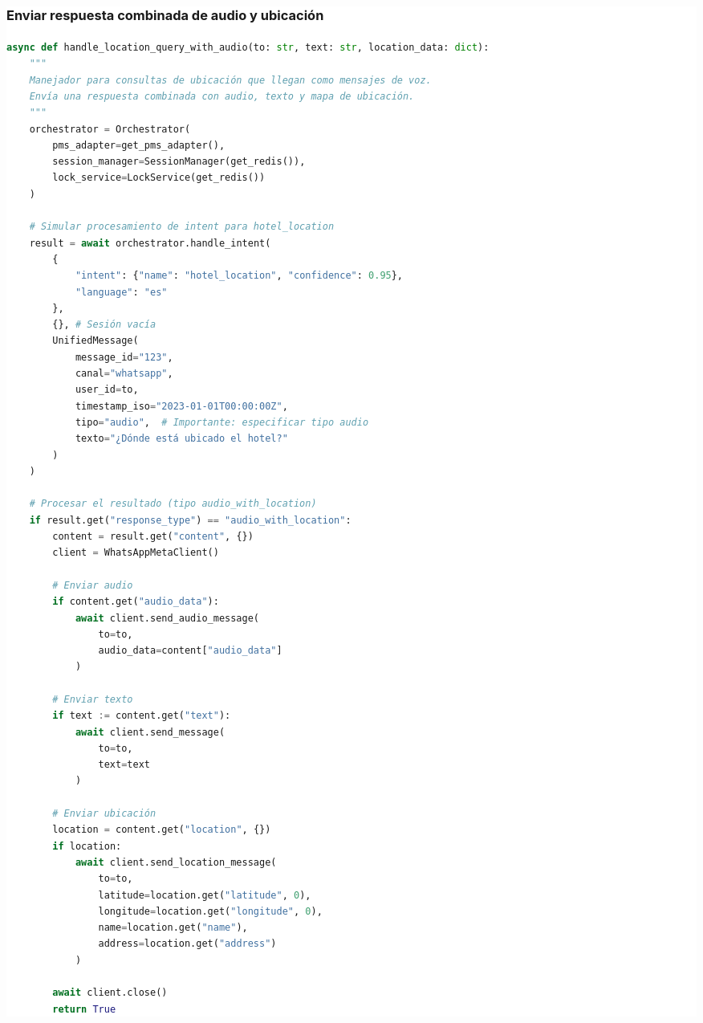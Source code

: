 ### Enviar respuesta combinada de audio y ubicación

```python
async def handle_location_query_with_audio(to: str, text: str, location_data: dict):
    """
    Manejador para consultas de ubicación que llegan como mensajes de voz.
    Envía una respuesta combinada con audio, texto y mapa de ubicación.
    """
    orchestrator = Orchestrator(
        pms_adapter=get_pms_adapter(),
        session_manager=SessionManager(get_redis()),
        lock_service=LockService(get_redis())
    )
    
    # Simular procesamiento de intent para hotel_location
    result = await orchestrator.handle_intent(
        {
            "intent": {"name": "hotel_location", "confidence": 0.95},
            "language": "es"
        },
        {}, # Sesión vacía
        UnifiedMessage(
            message_id="123",
            canal="whatsapp",
            user_id=to,
            timestamp_iso="2023-01-01T00:00:00Z",
            tipo="audio",  # Importante: especificar tipo audio
            texto="¿Dónde está ubicado el hotel?"
        )
    )
    
    # Procesar el resultado (tipo audio_with_location)
    if result.get("response_type") == "audio_with_location":
        content = result.get("content", {})
        client = WhatsAppMetaClient()
        
        # Enviar audio
        if content.get("audio_data"):
            await client.send_audio_message(
                to=to,
                audio_data=content["audio_data"]
            )
        
        # Enviar texto
        if text := content.get("text"):
            await client.send_message(
                to=to, 
                text=text
            )
        
        # Enviar ubicación
        location = content.get("location", {})
        if location:
            await client.send_location_message(
                to=to,
                latitude=location.get("latitude", 0),
                longitude=location.get("longitude", 0),
                name=location.get("name"),
                address=location.get("address")
            )
        
        await client.close()
        return True
```